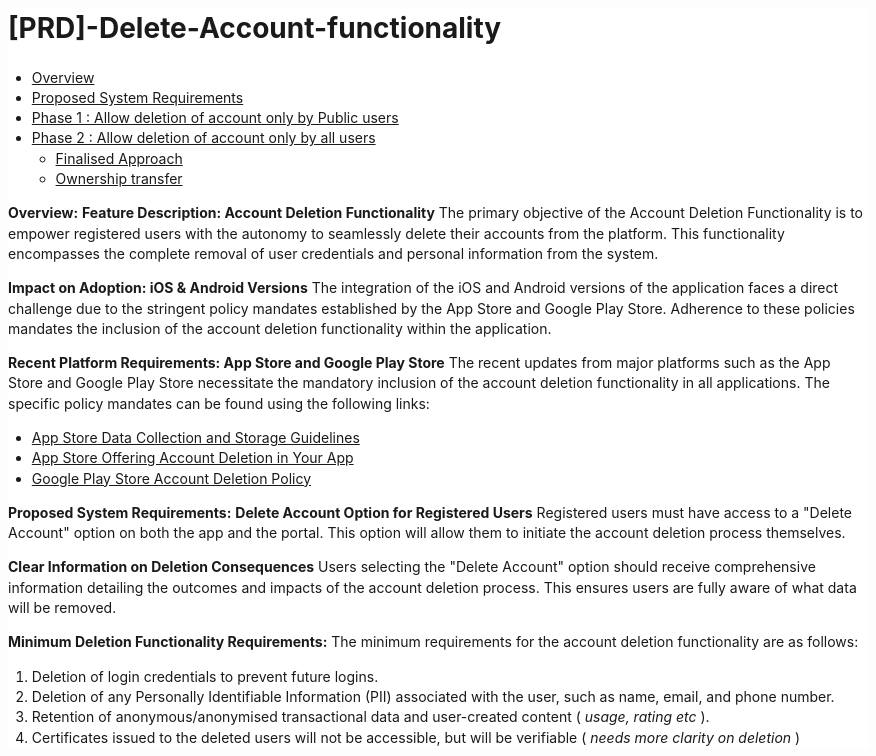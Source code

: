 # \[PRD]-Delete-Account-functionality

* [Overview](https://project-sunbird.atlassian.net/wiki/spaces/SBDES/pages/3351969808/PRD+Delete+Account+functionality#Overview%3A)
* [Proposed System Requirements](https://project-sunbird.atlassian.net/wiki/spaces/SBDES/pages/3351969808/PRD+Delete+Account+functionality#%5BhardBreak%5DProposed-System-Requirements%3A)
* [Phase 1 : Allow deletion of account only by Public users](https://project-sunbird.atlassian.net/wiki/spaces/SBDES/pages/3351969808/PRD+Delete+Account+functionality#Phase-1-%3A-Allow-deletion-of-account-only-by-Public-users)
* [Phase 2 : Allow deletion of account only by all users](https://project-sunbird.atlassian.net/wiki/spaces/SBDES/pages/3351969808/PRD+Delete+Account+functionality#Phase-2-%3A-Allow-deletion-of-user-account-by-all-users)
  * [Finalised Approach](https://project-sunbird.atlassian.net/wiki/spaces/SBDES/pages/3351969808/PRD+Delete+Account+functionality#Approach-2%3A)
  * [Ownership transfer](https://project-sunbird.atlassian.net/wiki/spaces/SBDES/pages/3351969808/PRD+Delete+Account+functionality#Script-for-Transfer-of-ownership-of-assets)

**Overview:** **Feature Description: Account Deletion Functionality** The primary objective of the Account Deletion Functionality is to empower registered users with the autonomy to seamlessly delete their accounts from the platform. This functionality encompasses the complete removal of user credentials and personal information from the system.

**Impact on Adoption: iOS & Android Versions** The integration of the iOS and Android versions of the application faces a direct challenge due to the stringent policy mandates established by the App Store and Google Play Store. Adherence to these policies mandates the inclusion of the account deletion functionality within the application.

**Recent Platform Requirements: App Store and Google Play Store** The recent updates from major platforms such as the App Store and Google Play Store necessitate the mandatory inclusion of the account deletion functionality in all applications. The specific policy mandates can be found using the following links:

* [App Store Data Collection and Storage Guidelines](https://developer.apple.com/app-store/review/guidelines/#data-collection-and-storage)
* [App Store Offering Account Deletion in Your App](https://developer.apple.com/support/offering-account-deletion-in-your-app)
* [Google Play Store Account Deletion Policy](https://support.google.com/googleplay/android-developer/answer/13327111?hl=en)

**Proposed System Requirements:** **Delete Account Option for Registered Users** Registered users must have access to a "Delete Account" option on both the app and the portal. This option will allow them to initiate the account deletion process themselves.

**Clear Information on Deletion Consequences** Users selecting the "Delete Account" option should receive comprehensive information detailing the outcomes and impacts of the account deletion process. This ensures users are fully aware of what data will be removed.

**Minimum Deletion Functionality Requirements:** The minimum requirements for the account deletion functionality are as follows:

1. Deletion of login credentials to prevent future logins.
2. Deletion of any Personally Identifiable Information (PII) associated with the user, such as name, email, and phone number.
3. Retention of anonymous/anonymised transactional data and user-created content ( _usage,_ _rating etc_ ).
4. Certificates issued to the deleted users will not be accessible, but will be verifiable ( _needs more clarity on deletion_ )
